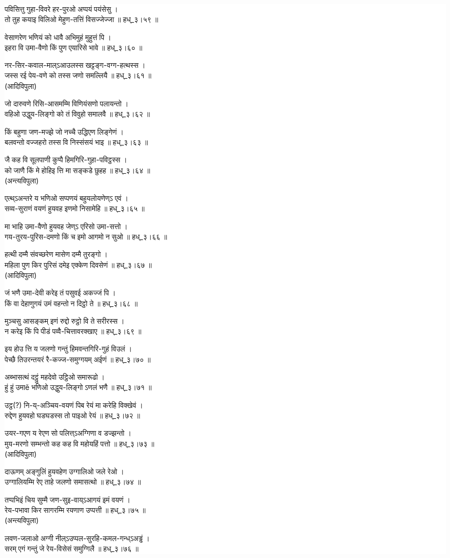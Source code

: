 पविसित्तु गुहा-विवरे हर-पुरओ अप्पयं पयंसेसु ।  
तो तुह कयाइ विलिओ मेहुण-तत्तिं विसज्जेज्जा ॥ हध्_३।५९ ॥  
    
वेसाणरेण भणियं को धावै अभिमुहं मुहुत्तं पि ।  
इहरा वि उमा-वैणो किं पुण एयारिसे भावे ॥ हध्_३।६० ॥  
    
नर-सिर-कवाल-माल्ऽआउलस्स खट्टङ्ग-वग्ग-हत्थस्स ।  
जस्स रई पेय-वणे को तस्स जणो समल्लियै ॥ हध्_३।६१ ॥  
(आदिविपुला)  
    
जो दारुवणे रिसि-आसमम्मि विणियंसणो पलायन्तो ।  
वहिओ उद्धुय-लिङ्गो को तं विवुहो समालवै ॥ हध्_३।६२ ॥  
    
किं बहुणा जण-मज्झे जो नच्चै उद्धिएण लिङ्गेणं ।  
बलवन्तो वज्जहरो तस्स वि निस्संसयं भाइ ॥ हध्_३।६३ ॥  
    
जै कह वि सूलपाणी कुप्पै हिमगिरि-गुहा-पविट्ठस्स ।  
को जाणै किं मे होहिइ त्ति मा सङ्कडे छुहह ॥ हध्_३।६४ ॥  
(अन्त्यविपुला)  
    
एत्थ्ऽअन्तरे य भणिओ सप्पणयं बहुयलोयणेण्ऽ एवं ।  
सव्व-सुराणं वयणं हुयवह इणमो निसामेहि ॥ हध्_३।६५ ॥  
    
मा भाहि उमा-वैणो हुयवह जेण्ऽ एरिसो उमा-सत्तो ।  
गय-तुरय-पुरिस-दमणो किं च इमो आगमो न सुओ ॥ हध्_३।६६ ॥  
    
हत्थी दम्मै संवच्छरेण मासेण दम्मै तुरङ्गो ।  
महिला पुण किर पुरिसं दमेइ एक्केण दिवसेणं ॥ हध्_३।६७ ॥  
(आदिविपुला)  
    
जं भणै उमा-देवी करेइ तं पसुवई अकज्जं पि ।  
किं वा देहाणुगयं उमं वहन्तो न दिट्ठो ते ॥ हध्_३।६८ ॥  
    
मुञ्चसु आसङ्कम् इणं रुद्दो रुट्ठो वि ते सरीरस्स ।  
न करेइ किं पि पीडं पव्वै-चित्तावरक्खाए ॥ हध्_३।६९ ॥  
    
इय होउ त्ति य जलणो गन्तुं हिमवन्तगिरि-गुहं विउलं ।  
पेच्छै तिउरन्तयरं रै-कज्ज-समुग्गयम् अईणं ॥ हध्_३।७० ॥  
    
अब्भासत्थं दट्ठुं महदेवो उट्ठिओ समारूढो ।  
हुं हुं उमाĕ भणिओ उद्धुय-लिङ्गो ऽणलं भणै ॥ हध्_३।७१ ॥  
    
उट्ठ(?) नि-य्-अञ्चिय-वयणं पिब रेयं मा करेहि विक्खेवं ।  
रुद्देण हुयवहो घडघडस्स तो पाइओ रेयं ॥ हध्_३।७२ ॥  
    
उयर-गएण य रेएण सो पलित्त्ऽअग्गिणा व डज्झन्तो ।  
मुय-मरणो सम्भन्तो कह कह वि महोयहिं पत्तो ॥ हध्_३।७३ ॥  
(आदिविपुला)  
    
दाऊणम् अङ्गुलिं हुयवहेण उग्गालिओ जले रेओ ।  
उग्गालियम्मि रेए ताहे जलणो समासत्थो ॥ हध्_३।७४ ॥  
    
तप्पभिइं चिय सुम्मै जण-सुइ-वाय्ऽआगयं इमं वयणं ।  
रेय-पभावा किर सागरम्मि रयणाण उप्पत्ती ॥ हध्_३।७५ ॥  
(अन्त्यविपुला)  
    
लवण-जलाओ अग्गी नील्ऽउप्पल-सुरहि-कमल-गन्ध्ऽअड्ढं ।  
सरम् एगं गन्तुं जे रेय-विसेसं समुग्गिलै ॥ हध्_३।७६ ॥  
    